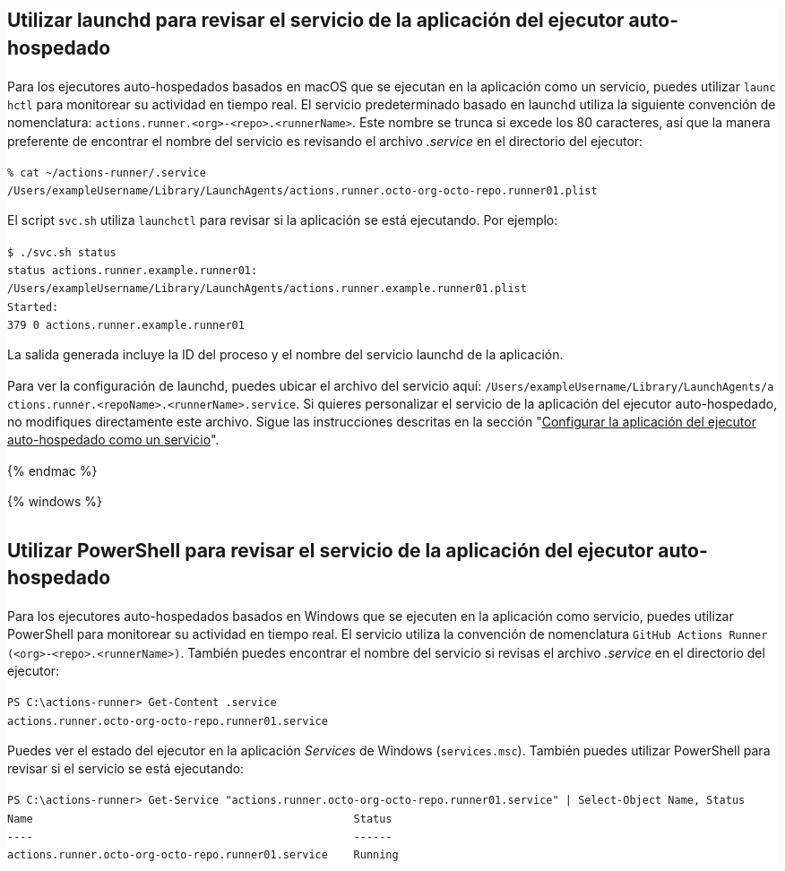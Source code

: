 ## Utilizar launchd para revisar el servicio de la aplicación del ejecutor auto-hospedado

Para los ejecutores auto-hospedados basados en macOS que se ejecutan en la aplicación como un servicio, puedes utilizar `launchctl` para monitorear su actividad en tiempo real. El servicio predeterminado basado en launchd utiliza la siguiente convención de nomenclatura: `actions.runner.<org>-<repo>.<runnerName>`. Este nombre se trunca si excede los 80 caracteres, así que la manera preferente de encontrar el nombre del servicio es revisando el archivo _.service_ en el directorio del ejecutor:

```shell
% cat ~/actions-runner/.service
/Users/exampleUsername/Library/LaunchAgents/actions.runner.octo-org-octo-repo.runner01.plist
```

El script `svc.sh` utiliza `launchctl` para revisar si la aplicación se está ejecutando. Por ejemplo:

```shell
$ ./svc.sh status
status actions.runner.example.runner01:
/Users/exampleUsername/Library/LaunchAgents/actions.runner.example.runner01.plist
Started:
379 0 actions.runner.example.runner01
```

La salida generada incluye la ID del proceso y el nombre del servicio launchd de la aplicación.

Para ver la configuración de launchd, puedes ubicar el archivo del servicio aquí: `/Users/exampleUsername/Library/LaunchAgents/actions.runner.<repoName>.<runnerName>.service`. Si quieres personalizar el servicio de la aplicación del ejecutor auto-hospedado, no modifiques directamente este archivo. Sigue las instrucciones descritas en la sección "[Configurar la aplicación del ejecutor auto-hospedado como un servicio](/actions/hosting-your-own-runners/configuring-the-self-hosted-runner-application-as-a-service#customizing-the-self-hosted-runner-service-1)".

{% endmac %}


{% windows %}

## Utilizar PowerShell para revisar el servicio de la aplicación del ejecutor auto-hospedado

Para los ejecutores auto-hospedados basados en Windows que se ejecuten en la aplicación como servicio, puedes utilizar PowerShell para monitorear su actividad en tiempo real. El servicio utiliza la convención de nomenclatura `GitHub Actions Runner (<org>-<repo>.<runnerName>)`. También puedes encontrar el nombre del servicio si revisas el archivo _.service_ en el directorio del ejecutor:

```shell
PS C:\actions-runner> Get-Content .service
actions.runner.octo-org-octo-repo.runner01.service
```

Puedes ver el estado del ejecutor en la aplicación _Services_ de Windows (`services.msc`). También puedes utilizar PowerShell para revisar si el servicio se está ejecutando:

```shell
PS C:\actions-runner> Get-Service "actions.runner.octo-org-octo-repo.runner01.service" | Select-Object Name, Status
Name                                                  Status
----                                                  ------
actions.runner.octo-org-octo-repo.runner01.service    Running
```
